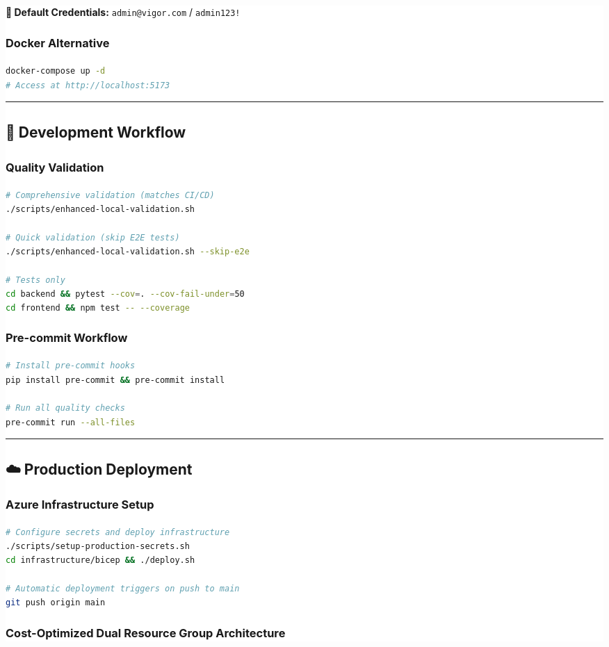 **🔑 Default Credentials:** `admin@vigor.com` / `admin123!`

### Docker Alternative

```bash
docker-compose up -d
# Access at http://localhost:5173
```

---

## 🧪 Development Workflow

### Quality Validation

```bash
# Comprehensive validation (matches CI/CD)
./scripts/enhanced-local-validation.sh

# Quick validation (skip E2E tests)
./scripts/enhanced-local-validation.sh --skip-e2e

# Tests only
cd backend && pytest --cov=. --cov-fail-under=50
cd frontend && npm test -- --coverage
```

### Pre-commit Workflow

```bash
# Install pre-commit hooks
pip install pre-commit && pre-commit install

# Run all quality checks
pre-commit run --all-files
```

---

## ☁️ Production Deployment

### Azure Infrastructure Setup

```bash
# Configure secrets and deploy infrastructure
./scripts/setup-production-secrets.sh
cd infrastructure/bicep && ./deploy.sh

# Automatic deployment triggers on push to main
git push origin main
```

### Cost-Optimized Dual Resource Group Architecture
